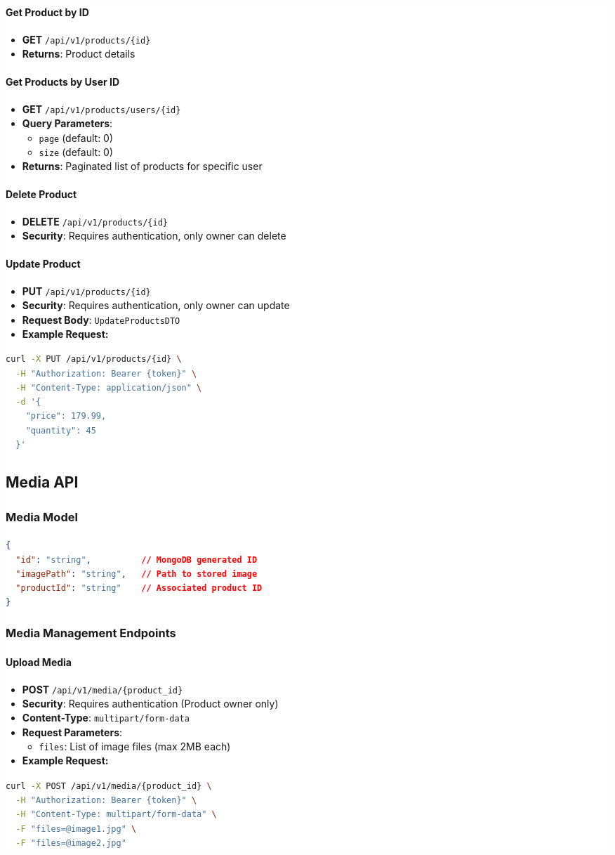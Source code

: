 #### Get Product by ID
- **GET** `/api/v1/products/{id}`
- **Returns**: Product details

#### Get Products by User ID
- **GET** `/api/v1/products/users/{id}`
- **Query Parameters**:
  - `page` (default: 0)
  - `size` (default: 0)
- **Returns**: Paginated list of products for specific user

#### Delete Product
- **DELETE** `/api/v1/products/{id}`
- **Security**: Requires authentication, only owner can delete

#### Update Product
- **PUT** `/api/v1/products/{id}`
- **Security**: Requires authentication, only owner can update
- **Request Body**: `UpdateProductsDTO`
- **Example Request:**
```bash
curl -X PUT /api/v1/products/{id} \
  -H "Authorization: Bearer {token}" \
  -H "Content-Type: application/json" \
  -d '{
    "price": 179.99,
    "quantity": 45
  }'
```

## Media API

### Media Model
```json
{
  "id": "string",          // MongoDB generated ID
  "imagePath": "string",   // Path to stored image
  "productId": "string"    // Associated product ID
}
```

### Media Management Endpoints

#### Upload Media
- **POST** `/api/v1/media/{product_id}`
- **Security**: Requires authentication (Product owner only)
- **Content-Type**: `multipart/form-data`
- **Request Parameters**:
  - `files`: List of image files (max 2MB each)
- **Example Request:**
```bash
curl -X POST /api/v1/media/{product_id} \
  -H "Authorization: Bearer {token}" \
  -H "Content-Type: multipart/form-data" \
  -F "files=@image1.jpg" \
  -F "files=@image2.jpg"
```
